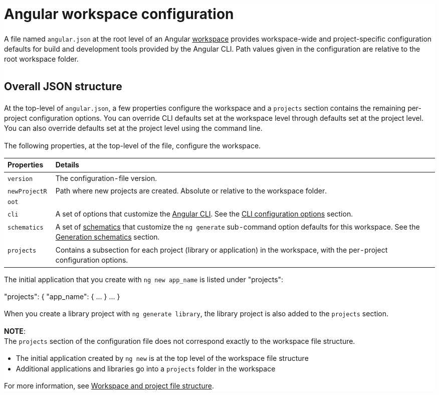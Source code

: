 # Angular workspace configuration

A file named `angular.json` at the root level of an Angular [workspace](guide/glossary#workspace) provides workspace-wide and project-specific configuration defaults for build and development tools provided by the Angular CLI.
Path values given in the configuration are relative to the root workspace folder.

## Overall JSON structure

At the top-level of `angular.json`, a few properties configure the workspace and a `projects` section contains the remaining per-project configuration options.
You can override CLI defaults set at the workspace level through defaults set at the project level.
You can also override defaults set at the project level using the command line.

The following properties, at the top-level of the file, configure the workspace.

| Properties       | Details |
|:---              |:---     |
| `version`        | The configuration-file version.                                                                                                                                                                                                       |
| `newProjectRoot` | Path where new projects are created. Absolute or relative to the workspace folder.                                                                                                                                                    |
| `cli`            | A set of options that customize the [Angular CLI](cli). See the [CLI configuration options](#cli-configuration-options) section.                                                                                                      |
| `schematics`     | A set of [schematics](guide/glossary#schematic) that customize the `ng generate` sub-command option defaults for this workspace. See the [Generation schematics](#schematics) section.                                                |
| `projects`       | Contains a subsection for each project \(library or application\) in the workspace, with the per-project configuration options.                                                                                                       |


The initial application that you create with `ng new app_name` is listed under "projects":

<code-example language="json">

"projects": {
  "app_name": {
    &hellip;
  }
  &hellip;
}

</code-example>

When you create a library project with `ng generate library`, the library project is also added to the `projects` section.

<div class="alert is-helpful">

**NOTE**: <br />
The `projects` section of the configuration file does not correspond exactly to the workspace file structure.

*   The initial application created by `ng new` is at the top level of the workspace file structure
*   Additional applications and libraries go into a `projects` folder in the workspace

For more information, see [Workspace and project file structure](guide/file-structure).
